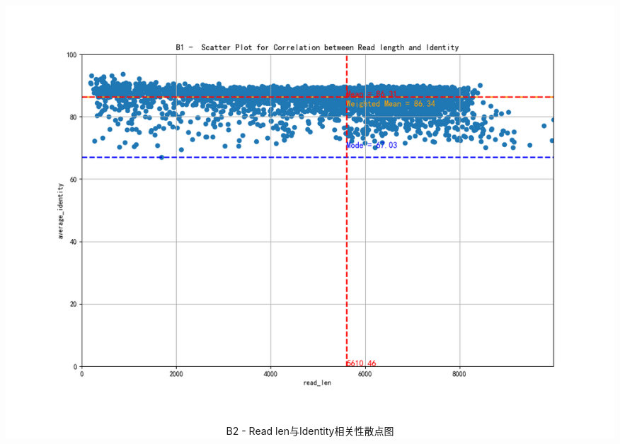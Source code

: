 ![Fig 1-2-1](imgs/correlation_read_len_and_identity_B1.png)

<div style="text-align: center;">
B2 - Read len与Identity相关性散点图
</div>  
